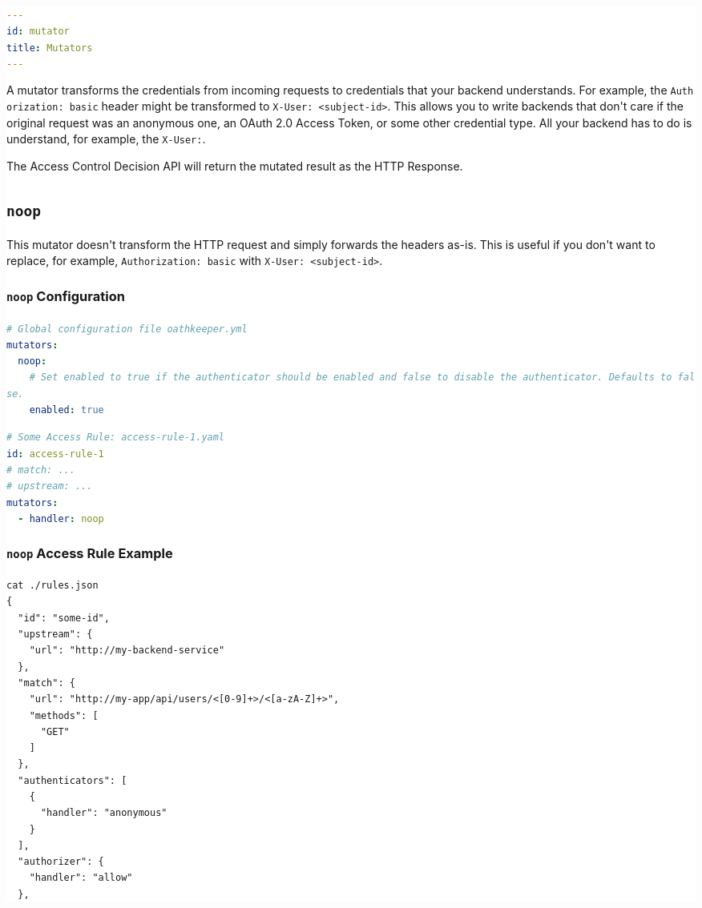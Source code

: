 ```yaml
---
id: mutator
title: Mutators
---
```


A mutator transforms the credentials from incoming requests to credentials that
your backend understands. For example, the `Authorization: basic` header might
be transformed to `X-User: <subject-id>`. This allows you to write backends that
don't care if the original request was an anonymous one, an OAuth 2.0 Access
Token, or some other credential type. All your backend has to do is understand,
for example, the `X-User:`.

The Access Control Decision API will return the mutated result as the HTTP
Response.

## `noop`

This mutator doesn't transform the HTTP request and simply forwards the headers
as-is. This is useful if you don't want to replace, for example,
`Authorization: basic` with `X-User: <subject-id>`.

### `noop` Configuration

```yaml
# Global configuration file oathkeeper.yml
mutators:
  noop:
    # Set enabled to true if the authenticator should be enabled and false to disable the authenticator. Defaults to false.
    enabled: true
```

```yaml
# Some Access Rule: access-rule-1.yaml
id: access-rule-1
# match: ...
# upstream: ...
mutators:
  - handler: noop
```

### `noop` Access Rule Example

```shell
cat ./rules.json
{
  "id": "some-id",
  "upstream": {
    "url": "http://my-backend-service"
  },
  "match": {
    "url": "http://my-app/api/users/<[0-9]+>/<[a-zA-Z]+>",
    "methods": [
      "GET"
    ]
  },
  "authenticators": [
    {
      "handler": "anonymous"
    }
  ],
  "authorizer": {
    "handler": "allow"
  },
```